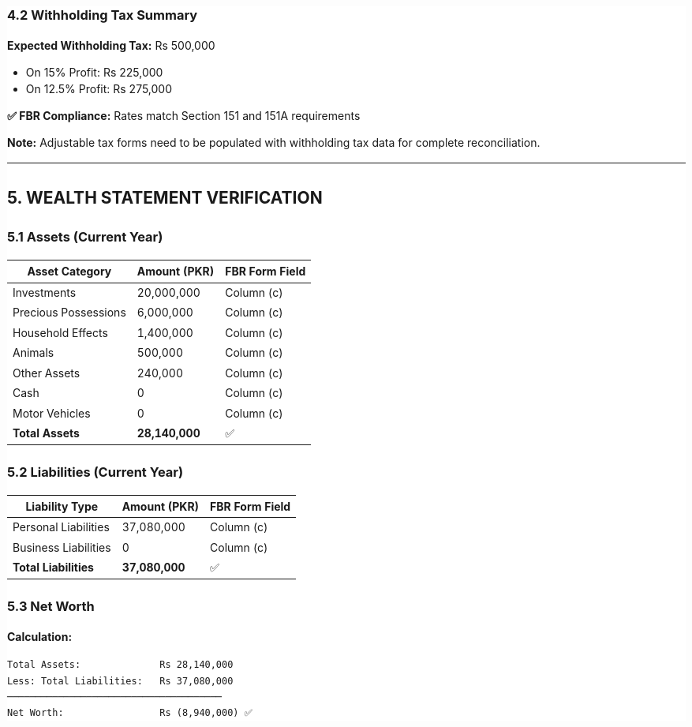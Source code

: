 ### 4.2 Withholding Tax Summary

**Expected Withholding Tax:** Rs 500,000
- On 15% Profit: Rs 225,000
- On 12.5% Profit: Rs 275,000

**✅ FBR Compliance:** Rates match Section 151 and 151A requirements

**Note:** Adjustable tax forms need to be populated with withholding tax data for complete reconciliation.

---

## 5. WEALTH STATEMENT VERIFICATION

### 5.1 Assets (Current Year)

| Asset Category | Amount (PKR) | FBR Form Field |
|----------------|--------------|----------------|
| Investments | 20,000,000 | Column (c) |
| Precious Possessions | 6,000,000 | Column (c) |
| Household Effects | 1,400,000 | Column (c) |
| Animals | 500,000 | Column (c) |
| Other Assets | 240,000 | Column (c) |
| Cash | 0 | Column (c) |
| Motor Vehicles | 0 | Column (c) |
| **Total Assets** | **28,140,000** | ✅ |

### 5.2 Liabilities (Current Year)

| Liability Type | Amount (PKR) | FBR Form Field |
|----------------|--------------|----------------|
| Personal Liabilities | 37,080,000 | Column (c) |
| Business Liabilities | 0 | Column (c) |
| **Total Liabilities** | **37,080,000** | ✅ |

### 5.3 Net Worth

**Calculation:**
```
Total Assets:              Rs 28,140,000
Less: Total Liabilities:   Rs 37,080,000
──────────────────────────────────────
Net Worth:                 Rs (8,940,000) ✅
```
